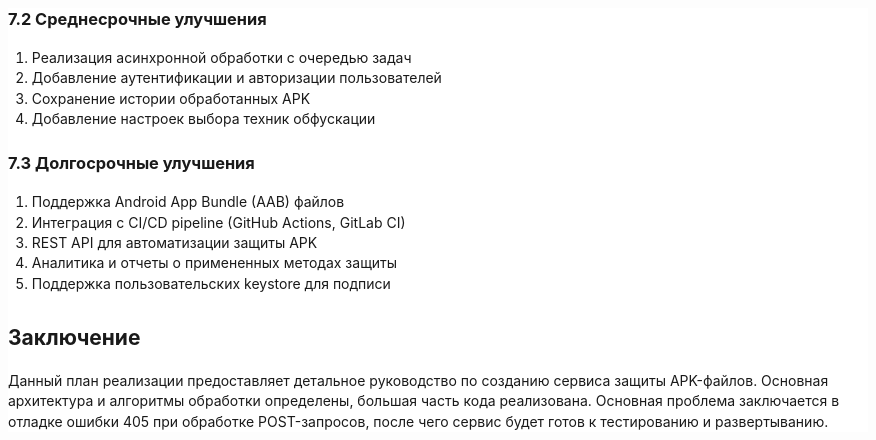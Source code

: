 ### 7.2 Среднесрочные улучшения

1. Реализация асинхронной обработки с очередью задач
2. Добавление аутентификации и авторизации пользователей
3. Сохранение истории обработанных APK
4. Добавление настроек выбора техник обфускации

### 7.3 Долгосрочные улучшения

1. Поддержка Android App Bundle (AAB) файлов
2. Интеграция с CI/CD pipeline (GitHub Actions, GitLab CI)
3. REST API для автоматизации защиты APK
4. Аналитика и отчеты о примененных методах защиты
5. Поддержка пользовательских keystore для подписи

## Заключение

Данный план реализации предоставляет детальное руководство по созданию сервиса защиты APK-файлов. Основная архитектура и алгоритмы обработки определены, большая часть кода реализована. Основная проблема заключается в отладке ошибки 405 при обработке POST-запросов, после чего сервис будет готов к тестированию и развертыванию.
